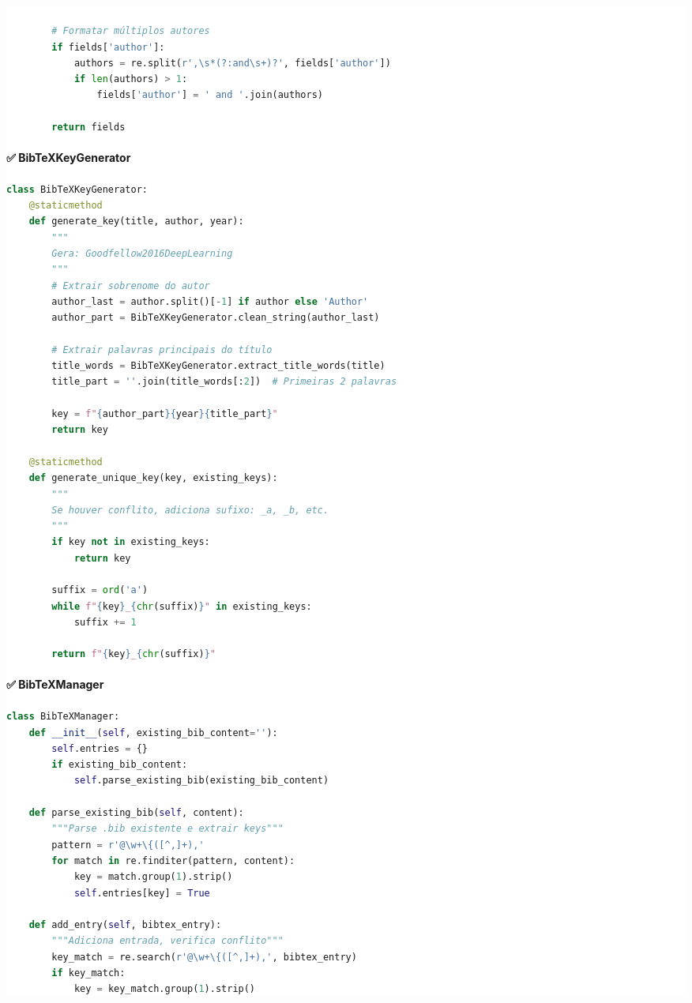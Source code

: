 ```python
        
        # Formatar múltiplos autores
        if fields['author']:
            authors = re.split(r',\s*(?:and\s+)?', fields['author'])
            if len(authors) > 1:
                fields['author'] = ' and '.join(authors)
        
        return fields
```

#### ✅ **BibTeXKeyGenerator**
```python
class BibTeXKeyGenerator:
    @staticmethod
    def generate_key(title, author, year):
        """
        Gera: Goodfellow2016DeepLearning
        """
        # Extrair sobrenome do autor
        author_last = author.split()[-1] if author else 'Author'
        author_part = BibTeXKeyGenerator.clean_string(author_last)
        
        # Extrair palavras principais do título
        title_words = BibTeXKeyGenerator.extract_title_words(title)
        title_part = ''.join(title_words[:2])  # Primeiras 2 palavras
        
        key = f"{author_part}{year}{title_part}"
        return key
    
    @staticmethod
    def generate_unique_key(key, existing_keys):
        """
        Se houver conflito, adiciona sufixo: _a, _b, etc.
        """
        if key not in existing_keys:
            return key
        
        suffix = ord('a')
        while f"{key}_{chr(suffix)}" in existing_keys:
            suffix += 1
        
        return f"{key}_{chr(suffix)}"
```

#### ✅ **BibTeXManager**
```python
class BibTeXManager:
    def __init__(self, existing_bib_content=''):
        self.entries = {}
        if existing_bib_content:
            self.parse_existing_bib(existing_bib_content)
    
    def parse_existing_bib(self, content):
        """Parse .bib existente e extrair keys"""
        pattern = r'@\w+\{([^,]+),'
        for match in re.finditer(pattern, content):
            key = match.group(1).strip()
            self.entries[key] = True
    
    def add_entry(self, bibtex_entry):
        """Adiciona entrada, verifica conflito"""
        key_match = re.search(r'@\w+\{([^,]+),', bibtex_entry)
        if key_match:
            key = key_match.group(1).strip()
```